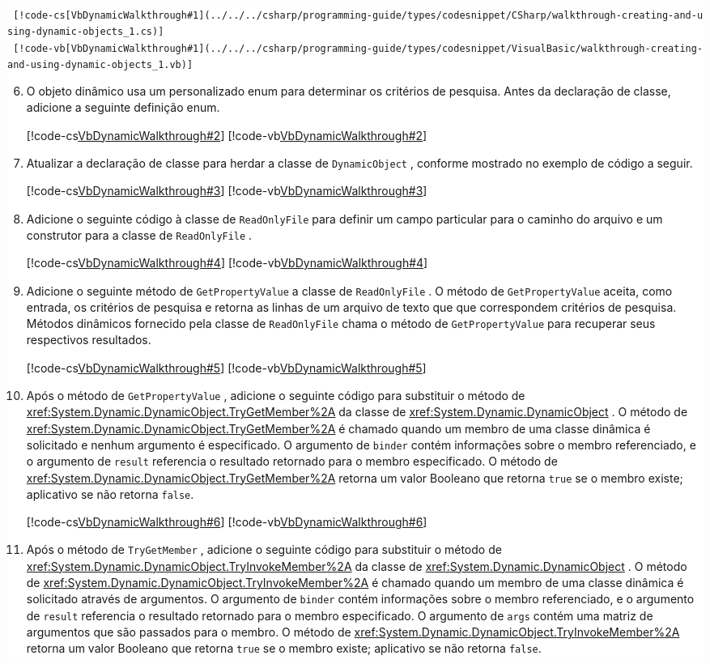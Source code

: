      [!code-cs[VbDynamicWalkthrough#1](../../../csharp/programming-guide/types/codesnippet/CSharp/walkthrough-creating-and-using-dynamic-objects_1.cs)]
     [!code-vb[VbDynamicWalkthrough#1](../../../csharp/programming-guide/types/codesnippet/VisualBasic/walkthrough-creating-and-using-dynamic-objects_1.vb)]  
  
6.  O objeto dinâmico usa um personalizado enum para determinar os critérios de pesquisa.  Antes da declaração de classe, adicione a seguinte definição enum.  
  
     [!code-cs[VbDynamicWalkthrough#2](../../../csharp/programming-guide/types/codesnippet/CSharp/walkthrough-creating-and-using-dynamic-objects_2.cs)]
     [!code-vb[VbDynamicWalkthrough#2](../../../csharp/programming-guide/types/codesnippet/VisualBasic/walkthrough-creating-and-using-dynamic-objects_2.vb)]  
  
7.  Atualizar a declaração de classe para herdar a classe de `DynamicObject` , conforme mostrado no exemplo de código a seguir.  
  
     [!code-cs[VbDynamicWalkthrough#3](../../../csharp/programming-guide/types/codesnippet/CSharp/walkthrough-creating-and-using-dynamic-objects_3.cs)]
     [!code-vb[VbDynamicWalkthrough#3](../../../csharp/programming-guide/types/codesnippet/VisualBasic/walkthrough-creating-and-using-dynamic-objects_3.vb)]  
  
8.  Adicione o seguinte código à classe de `ReadOnlyFile` para definir um campo particular para o caminho do arquivo e um construtor para a classe de `ReadOnlyFile` .  
  
     [!code-cs[VbDynamicWalkthrough#4](../../../csharp/programming-guide/types/codesnippet/CSharp/walkthrough-creating-and-using-dynamic-objects_4.cs)]
     [!code-vb[VbDynamicWalkthrough#4](../../../csharp/programming-guide/types/codesnippet/VisualBasic/walkthrough-creating-and-using-dynamic-objects_4.vb)]  
  
9. Adicione o seguinte método de `GetPropertyValue` a classe de `ReadOnlyFile` .  O método de `GetPropertyValue` aceita, como entrada, os critérios de pesquisa e retorna as linhas de um arquivo de texto que que correspondem critérios de pesquisa.  Métodos dinâmicos fornecido pela classe de `ReadOnlyFile` chama o método de `GetPropertyValue` para recuperar seus respectivos resultados.  
  
     [!code-cs[VbDynamicWalkthrough#5](../../../csharp/programming-guide/types/codesnippet/CSharp/walkthrough-creating-and-using-dynamic-objects_5.cs)]
     [!code-vb[VbDynamicWalkthrough#5](../../../csharp/programming-guide/types/codesnippet/VisualBasic/walkthrough-creating-and-using-dynamic-objects_5.vb)]  
  
10. Após o método de `GetPropertyValue` , adicione o seguinte código para substituir o método de <xref:System.Dynamic.DynamicObject.TryGetMember%2A> da classe de <xref:System.Dynamic.DynamicObject> .  O método de <xref:System.Dynamic.DynamicObject.TryGetMember%2A> é chamado quando um membro de uma classe dinâmica é solicitado e nenhum argumento é especificado.  O argumento de `binder` contém informações sobre o membro referenciado, e o argumento de `result` referencia o resultado retornado para o membro especificado.  O método de <xref:System.Dynamic.DynamicObject.TryGetMember%2A> retorna um valor Booleano que retorna `true` se o membro existe; aplicativo se não retorna `false`.  
  
     [!code-cs[VbDynamicWalkthrough#6](../../../csharp/programming-guide/types/codesnippet/CSharp/walkthrough-creating-and-using-dynamic-objects_6.cs)]
     [!code-vb[VbDynamicWalkthrough#6](../../../csharp/programming-guide/types/codesnippet/VisualBasic/walkthrough-creating-and-using-dynamic-objects_6.vb)]  
  
11. Após o método de `TryGetMember` , adicione o seguinte código para substituir o método de <xref:System.Dynamic.DynamicObject.TryInvokeMember%2A> da classe de <xref:System.Dynamic.DynamicObject> .  O método de <xref:System.Dynamic.DynamicObject.TryInvokeMember%2A> é chamado quando um membro de uma classe dinâmica é solicitado através de argumentos.  O argumento de `binder` contém informações sobre o membro referenciado, e o argumento de `result` referencia o resultado retornado para o membro especificado.  O argumento de `args` contém uma matriz de argumentos que são passados para o membro.  O método de <xref:System.Dynamic.DynamicObject.TryInvokeMember%2A> retorna um valor Booleano que retorna `true` se o membro existe; aplicativo se não retorna `false`.  
  